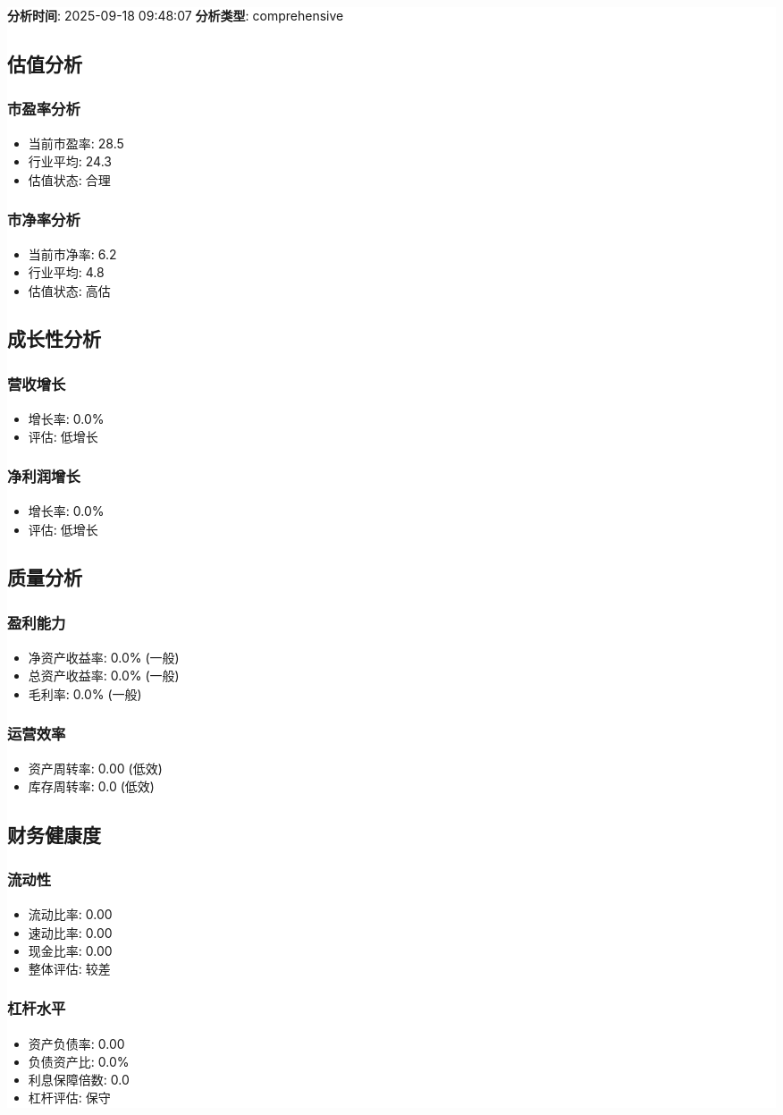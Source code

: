 **分析时间**: 2025-09-18 09:48:07
**分析类型**: comprehensive

## 估值分析

### 市盈率分析
- 当前市盈率: 28.5
- 行业平均: 24.3
- 估值状态: 合理

### 市净率分析
- 当前市净率: 6.2
- 行业平均: 4.8
- 估值状态: 高估

## 成长性分析

### 营收增长
- 增长率: 0.0%
- 评估: 低增长

### 净利润增长
- 增长率: 0.0%
- 评估: 低增长

## 质量分析

### 盈利能力
- 净资产收益率: 0.0% (一般)
- 总资产收益率: 0.0% (一般)
- 毛利率: 0.0% (一般)

### 运营效率
- 资产周转率: 0.00 (低效)
- 库存周转率: 0.0 (低效)

## 财务健康度

### 流动性
- 流动比率: 0.00
- 速动比率: 0.00
- 现金比率: 0.00
- 整体评估: 较差

### 杠杆水平
- 资产负债率: 0.00
- 负债资产比: 0.0%
- 利息保障倍数: 0.0
- 杠杆评估: 保守
